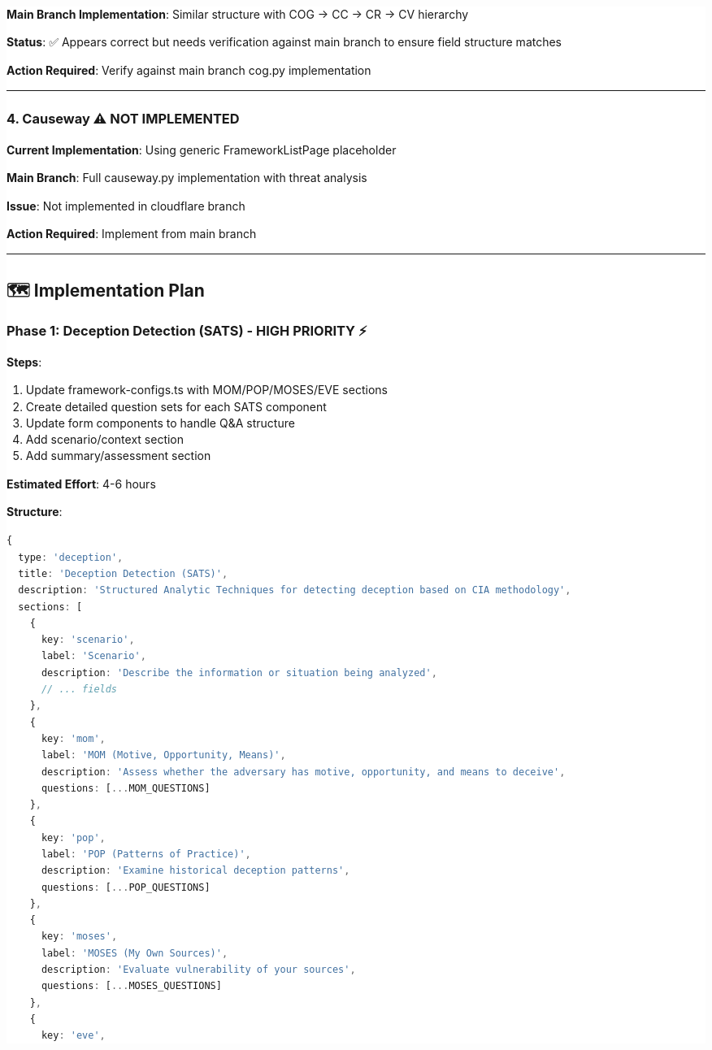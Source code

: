 **Main Branch Implementation**: Similar structure with COG → CC → CR → CV hierarchy

**Status**: ✅ Appears correct but needs verification against main branch to ensure field structure matches

**Action Required**: Verify against main branch cog.py implementation

---

### 4. Causeway ⚠️ NOT IMPLEMENTED

**Current Implementation**: Using generic FrameworkListPage placeholder

**Main Branch**: Full causeway.py implementation with threat analysis

**Issue**: Not implemented in cloudflare branch

**Action Required**: Implement from main branch

---

## 🗺️ Implementation Plan

### Phase 1: Deception Detection (SATS) - HIGH PRIORITY ⚡

**Steps**:
1. Update framework-configs.ts with MOM/POP/MOSES/EVE sections
2. Create detailed question sets for each SATS component
3. Update form components to handle Q&A structure
4. Add scenario/context section
5. Add summary/assessment section

**Estimated Effort**: 4-6 hours

**Structure**:
```typescript
{
  type: 'deception',
  title: 'Deception Detection (SATS)',
  description: 'Structured Analytic Techniques for detecting deception based on CIA methodology',
  sections: [
    {
      key: 'scenario',
      label: 'Scenario',
      description: 'Describe the information or situation being analyzed',
      // ... fields
    },
    {
      key: 'mom',
      label: 'MOM (Motive, Opportunity, Means)',
      description: 'Assess whether the adversary has motive, opportunity, and means to deceive',
      questions: [...MOM_QUESTIONS]
    },
    {
      key: 'pop',
      label: 'POP (Patterns of Practice)',
      description: 'Examine historical deception patterns',
      questions: [...POP_QUESTIONS]
    },
    {
      key: 'moses',
      label: 'MOSES (My Own Sources)',
      description: 'Evaluate vulnerability of your sources',
      questions: [...MOSES_QUESTIONS]
    },
    {
      key: 'eve',
```